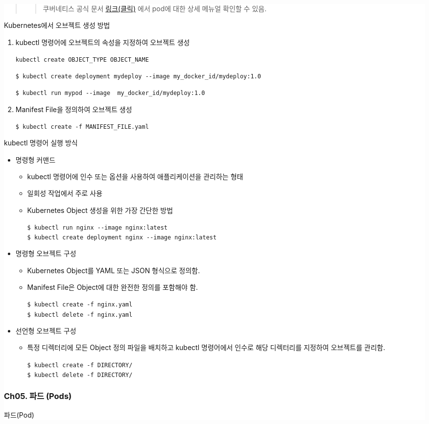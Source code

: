   > > 쿠버네티스 공식 문서 [링크(클릭)](https://kubernetes.io/docs/concepts/workloads/pods/) 에서 pod에 대한 상세 메뉴얼 확인할 수 있음.

Kubernetes에서 오브젝트 생성 방법

1. kubectl 명령어에 오브젝트의 속성을 지정하여 오브젝트 생성

   `kubectl create OBJECT_TYPE OBJECT_NAME`

   ```
   $ kubectl create deployment mydeploy --image my_docker_id/mydeploy:1.0
   ```

   ```
   $ kubectl run mypod --image  my_docker_id/mydeploy:1.0
   ```

2. Manifest File을 정의하여 오브젝트 생성

   ```
   $ kubectl create -f MANIFEST_FILE.yaml
   ```

kubectl 명령어 실행 방식

- 명령형 커맨드

  - kubectl 명령어에 인수 또는 옵션을 사용하여 애플리케이션을 관리하는 형태

  - 일회성 작업에서 주로 사용

  - Kubernetes Object 생성을 위한 가장 간단한 방법

    ```
    $ kubectl run nginx --image nginx:latest
    $ kubectl create deployment nginx --image nginx:latest
    ```

- 명령형 오브젝트 구성

  - Kubernetes Object를 YAML 또는 JSON 형식으로 정의함.

  - Manifest File은 Object에 대한 완전한 정의를 포함해야 함.

    ```
    $ kubectl create -f nginx.yaml
    $ kubectl delete -f nginx.yaml
    ```

- 선언형 오브젝트 구성

  - 특정 디렉터리에 모든 Object 정의 파일을 배치하고 kubectl 명령어에서 인수로 해당 디렉터리를 지정하여 오브젝트를 관리함.

    ```
    $ kubectl create -f DIRECTORY/
    $ kubectl delete -f DIRECTORY/
    ```

### Ch05. 파드 (Pods)

파드(Pod)
